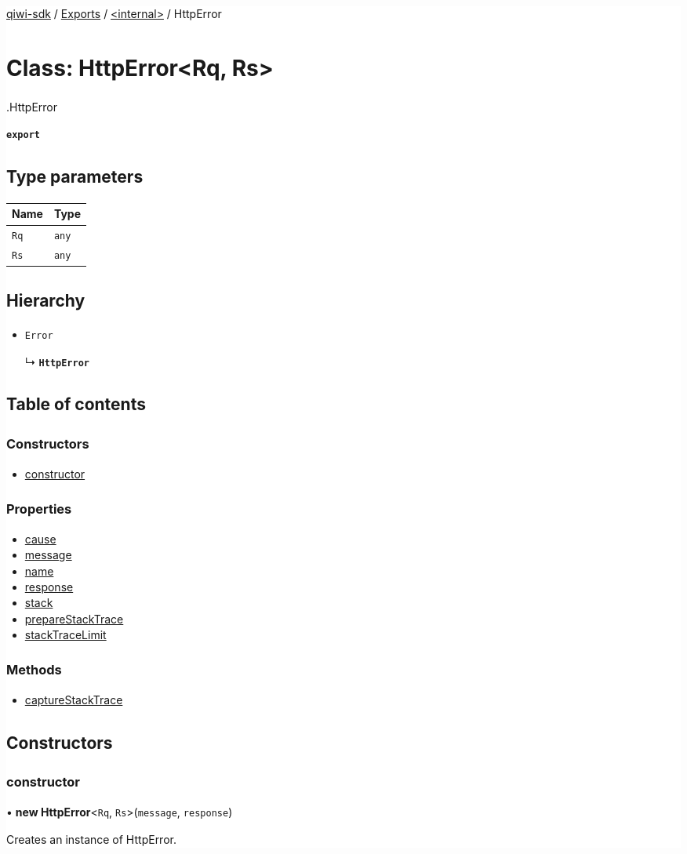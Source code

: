 [qiwi-sdk](../README.md) / [Exports](../modules.md) / [<internal\>](../modules/internal_.md) / HttpError

# Class: HttpError<Rq, Rs\>

[<internal>](../modules/internal_.md).HttpError

**`export`**

## Type parameters

| Name | Type |
| :------ | :------ |
| `Rq` | `any` |
| `Rs` | `any` |

## Hierarchy

- `Error`

  ↳ **`HttpError`**

## Table of contents

### Constructors

- [constructor](internal_.HttpError.md#constructor)

### Properties

- [cause](internal_.HttpError.md#cause)
- [message](internal_.HttpError.md#message)
- [name](internal_.HttpError.md#name)
- [response](internal_.HttpError.md#response)
- [stack](internal_.HttpError.md#stack)
- [prepareStackTrace](internal_.HttpError.md#preparestacktrace)
- [stackTraceLimit](internal_.HttpError.md#stacktracelimit)

### Methods

- [captureStackTrace](internal_.HttpError.md#capturestacktrace)

## Constructors

### constructor

• **new HttpError**<`Rq`, `Rs`\>(`message`, `response`)

Creates an instance of HttpError.
